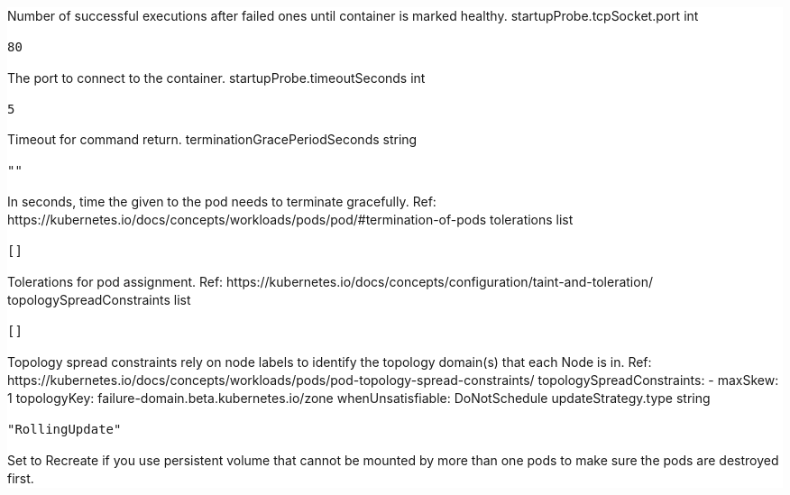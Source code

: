 </pre>
</td>
			<td>Number of successful executions after failed ones until container is marked healthy.</td>
		</tr>
		<tr>
			<td>startupProbe.tcpSocket.port</td>
			<td>int</td>
			<td><pre lang="json">
80
</pre>
</td>
			<td>The port to connect to the container.</td>
		</tr>
		<tr>
			<td>startupProbe.timeoutSeconds</td>
			<td>int</td>
			<td><pre lang="json">
5
</pre>
</td>
			<td>Timeout for command return.</td>
		</tr>
		<tr>
			<td>terminationGracePeriodSeconds</td>
			<td>string</td>
			<td><pre lang="json">
""
</pre>
</td>
			<td>In seconds, time the given to the pod needs to terminate gracefully. Ref: https://kubernetes.io/docs/concepts/workloads/pods/pod/#termination-of-pods</td>
		</tr>
		<tr>
			<td>tolerations</td>
			<td>list</td>
			<td><pre lang="json">
[]
</pre>
</td>
			<td>Tolerations for pod assignment. Ref: https://kubernetes.io/docs/concepts/configuration/taint-and-toleration/</td>
		</tr>
		<tr>
			<td>topologySpreadConstraints</td>
			<td>list</td>
			<td><pre lang="json">
[]
</pre>
</td>
			<td>Topology spread constraints rely on node labels to identify the topology domain(s) that each Node is in. Ref: https://kubernetes.io/docs/concepts/workloads/pods/pod-topology-spread-constraints/  topologySpreadConstraints:   - maxSkew: 1     topologyKey: failure-domain.beta.kubernetes.io/zone     whenUnsatisfiable: DoNotSchedule</td>
		</tr>
		<tr>
			<td>updateStrategy.type</td>
			<td>string</td>
			<td><pre lang="json">
"RollingUpdate"
</pre>
</td>
			<td>Set to Recreate if you use persistent volume that cannot be mounted by more than one pods to make sure the pods are destroyed first.</td>
		</tr>